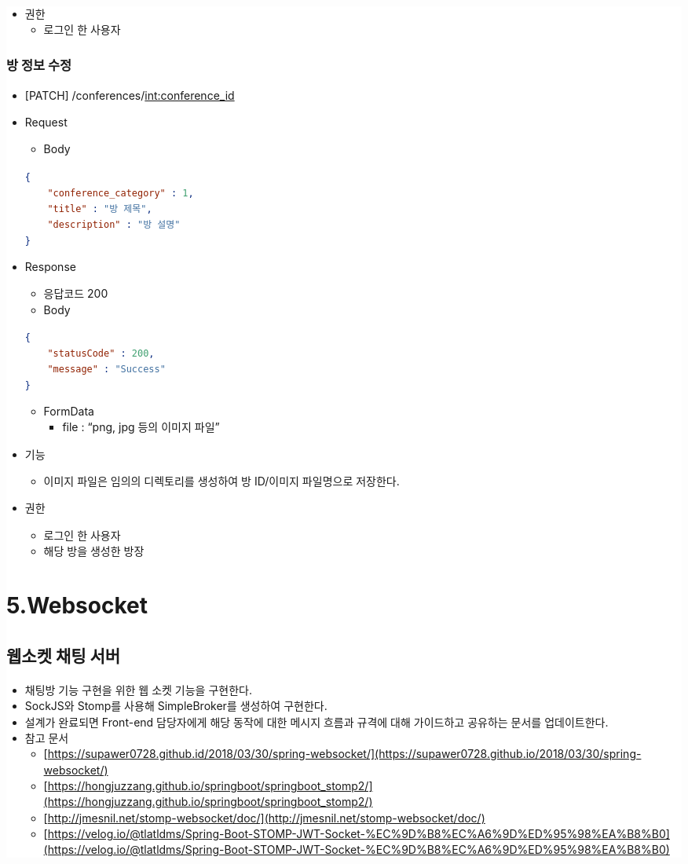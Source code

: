 - 권한
    - 로그인 한 사용자

### 방 정보 수정

- [PATCH] /conferences/<int:conference_id>
- Request
    - Body
    
    ```json
    {
    	"conference_category" : 1,
    	"title" : "방 제목",
    	"description" : "방 설명"
    }
    ```
    
- Response
    - 응답코드 200
    - Body
    
    ```json
    {
    	"statusCode" : 200,
    	"message" : "Success"
    }
    ```
    
    - FormData
        - file : “png, jpg 등의 이미지 파일”
- 기능
    - 이미지 파일은 임의의 디렉토리를 생성하여 방 ID/이미지 파일명으로 저장한다.
- 권한
    - 로그인 한 사용자
    - 해당 방을 생성한 방장

# 5.Websocket

## 웹소켓 채팅 서버

- 채팅방 기능 구현을 위한 웹 소켓 기능을 구현한다.
- SockJS와 Stomp를 사용해 SimpleBroker를 생성하여 구현한다.
- 설계가 완료되면 Front-end 담당자에게 해당 동작에 대한 메시지 흐름과 규격에 대해 가이드하고 공유하는 문서를 업데이트한다.
- 참고 문서
    - [https://supawer0728.github.id/2018/03/30/spring-websocket/](https://supawer0728.github.io/2018/03/30/spring-websocket/)
    - [https://hongjuzzang.github.io/springboot/springboot_stomp2/](https://hongjuzzang.github.io/springboot/springboot_stomp2/)
    - [http://jmesnil.net/stomp-websocket/doc/](http://jmesnil.net/stomp-websocket/doc/)
    - [https://velog.io/@tlatldms/Spring-Boot-STOMP-JWT-Socket-%EC%9D%B8%EC%A6%9D%ED%95%98%EA%B8%B0](https://velog.io/@tlatldms/Spring-Boot-STOMP-JWT-Socket-%EC%9D%B8%EC%A6%9D%ED%95%98%EA%B8%B0)
